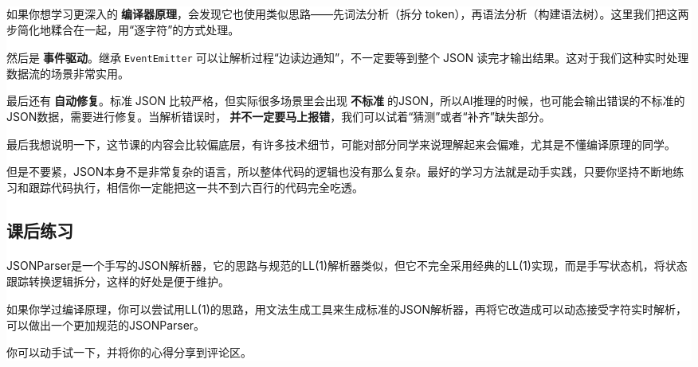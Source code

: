 如果你想学习更深入的 **编译器原理**，会发现它也使用类似思路——先词法分析（拆分 token），再语法分析（构建语法树）。这里我们把这两步简化地糅合在一起，用“逐字符”的方式处理。

然后是 **事件驱动**。继承 `EventEmitter` 可以让解析过程“边读边通知”，不一定要等到整个 JSON 读完才输出结果。这对于我们这种实时处理数据流的场景非常实用。

最后还有 **自动修复**。标准 JSON 比较严格，但实际很多场景里会出现 **不标准** 的JSON，所以AI推理的时候，也可能会输出错误的不标准的JSON数据，需要进行修复。当解析错误时， **并不一定要马上报错**，我们可以试着“猜测”或者“补齐”缺失部分。

最后我想说明一下，这节课的内容会比较偏底层，有许多技术细节，可能对部分同学来说理解起来会偏难，尤其是不懂编译原理的同学。

但是不要紧，JSON本身不是非常复杂的语言，所以整体代码的逻辑也没有那么复杂。最好的学习方法就是动手实践，只要你坚持不断地练习和跟踪代码执行，相信你一定能把这一共不到六百行的代码完全吃透。

## 课后练习

JSONParser是一个手写的JSON解析器，它的思路与规范的LL(1)解析器类似，但它不完全采用经典的LL(1)实现，而是手写状态机，将状态跟踪转换逻辑拆分，这样的好处是便于维护。

如果你学过编译原理，你可以尝试用LL(1)的思路，用文法生成工具来生成标准的JSON解析器，再将它改造成可以动态接受字符实时解析，可以做出一个更加规范的JSONParser。

你可以动手试一下，并将你的心得分享到评论区。